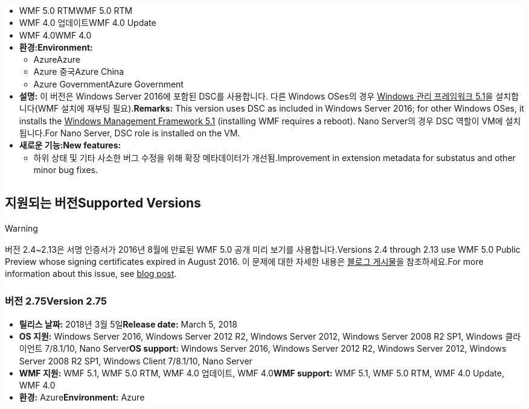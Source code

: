   - <span data-ttu-id="e89fb-120">WMF 5.0 RTM</span><span class="sxs-lookup"><span data-stu-id="e89fb-120">WMF 5.0 RTM</span></span>
  - <span data-ttu-id="e89fb-121">WMF 4.0 업데이트</span><span class="sxs-lookup"><span data-stu-id="e89fb-121">WMF 4.0 Update</span></span>
  - <span data-ttu-id="e89fb-122">WMF 4.0</span><span class="sxs-lookup"><span data-stu-id="e89fb-122">WMF 4.0</span></span>
- <span data-ttu-id="e89fb-123">**환경:**</span><span class="sxs-lookup"><span data-stu-id="e89fb-123">**Environment:**</span></span>
  - <span data-ttu-id="e89fb-124">Azure</span><span class="sxs-lookup"><span data-stu-id="e89fb-124">Azure</span></span>
  - <span data-ttu-id="e89fb-125">Azure 중국</span><span class="sxs-lookup"><span data-stu-id="e89fb-125">Azure China</span></span>
  - <span data-ttu-id="e89fb-126">Azure Government</span><span class="sxs-lookup"><span data-stu-id="e89fb-126">Azure Government</span></span>
- <span data-ttu-id="e89fb-127">**설명:** 이 버전은 Windows Server 2016에 포함된 DSC를 사용합니다. 다른 Windows OSes의 경우 [Windows 관리 프레임워크 5.1](https://blogs.msdn.microsoft.com/powershell/2016/12/06/wmf-5-1-releasing-january-2017/)을 설치합니다(WMF 설치에 재부팅 필요).</span><span class="sxs-lookup"><span data-stu-id="e89fb-127">**Remarks:** This version uses DSC as included in Windows Server 2016; for other Windows OSes, it installs the [Windows Management Framework 5.1](https://blogs.msdn.microsoft.com/powershell/2016/12/06/wmf-5-1-releasing-january-2017/) (installing WMF requires a reboot).</span></span> <span data-ttu-id="e89fb-128">Nano Server의 경우 DSC 역할이 VM에 설치됩니다.</span><span class="sxs-lookup"><span data-stu-id="e89fb-128">For Nano Server, DSC role is installed on the VM.</span></span>
- <span data-ttu-id="e89fb-129">**새로운 기능:**</span><span class="sxs-lookup"><span data-stu-id="e89fb-129">**New features:**</span></span>
  - <span data-ttu-id="e89fb-130">하위 상태 및 기타 사소한 버그 수정을 위해 확장 메타데이터가 개선됨.</span><span class="sxs-lookup"><span data-stu-id="e89fb-130">Improvement in extension metadata for substatus and other minor bug fixes.</span></span>

## <a name="supported-versions"></a><span data-ttu-id="e89fb-131">지원되는 버전</span><span class="sxs-lookup"><span data-stu-id="e89fb-131">Supported Versions</span></span>

> [!WARNING]
> <span data-ttu-id="e89fb-132">버전 2.4~2.13은 서명 인증서가 2016년 8월에 만료된 WMF 5.0 공개 미리 보기를 사용합니다.</span><span class="sxs-lookup"><span data-stu-id="e89fb-132">Versions 2.4 through 2.13 use WMF 5.0 Public Preview whose signing certificates expired in August 2016.</span></span>  <span data-ttu-id="e89fb-133">이 문제에 대한 자세한 내용은 [블로그 게시물](https://blogs.msdn.microsoft.com/powershell/2016/05/24/azure-dsc-extension-versions-2-4-up-to-2-13-will-retire-in-august/)을 참조하세요.</span><span class="sxs-lookup"><span data-stu-id="e89fb-133">For more information about this issue, see [blog post](https://blogs.msdn.microsoft.com/powershell/2016/05/24/azure-dsc-extension-versions-2-4-up-to-2-13-will-retire-in-august/).</span></span>

### <a name="version-275"></a><span data-ttu-id="e89fb-134">버전 2.75</span><span class="sxs-lookup"><span data-stu-id="e89fb-134">Version 2.75</span></span>

- <span data-ttu-id="e89fb-135">**릴리스 날짜:** 2018년 3월 5일</span><span class="sxs-lookup"><span data-stu-id="e89fb-135">**Release date:** March 5, 2018</span></span>
- <span data-ttu-id="e89fb-136">**OS 지원:** Windows Server 2016, Windows Server 2012 R2, Windows Server 2012, Windows Server 2008 R2 SP1, Windows 클라이언트 7/8.1/10, Nano Server</span><span class="sxs-lookup"><span data-stu-id="e89fb-136">**OS support:** Windows Server 2016, Windows Server 2012 R2, Windows Server 2012, Windows Server 2008 R2 SP1, Windows Client 7/8.1/10, Nano Server</span></span>
- <span data-ttu-id="e89fb-137">**WMF 지원:** WMF 5.1, WMF 5.0 RTM, WMF 4.0 업데이트, WMF 4.0</span><span class="sxs-lookup"><span data-stu-id="e89fb-137">**WMF support:** WMF 5.1, WMF 5.0 RTM, WMF 4.0 Update, WMF 4.0</span></span>
- <span data-ttu-id="e89fb-138">**환경:** Azure</span><span class="sxs-lookup"><span data-stu-id="e89fb-138">**Environment:** Azure</span></span>
